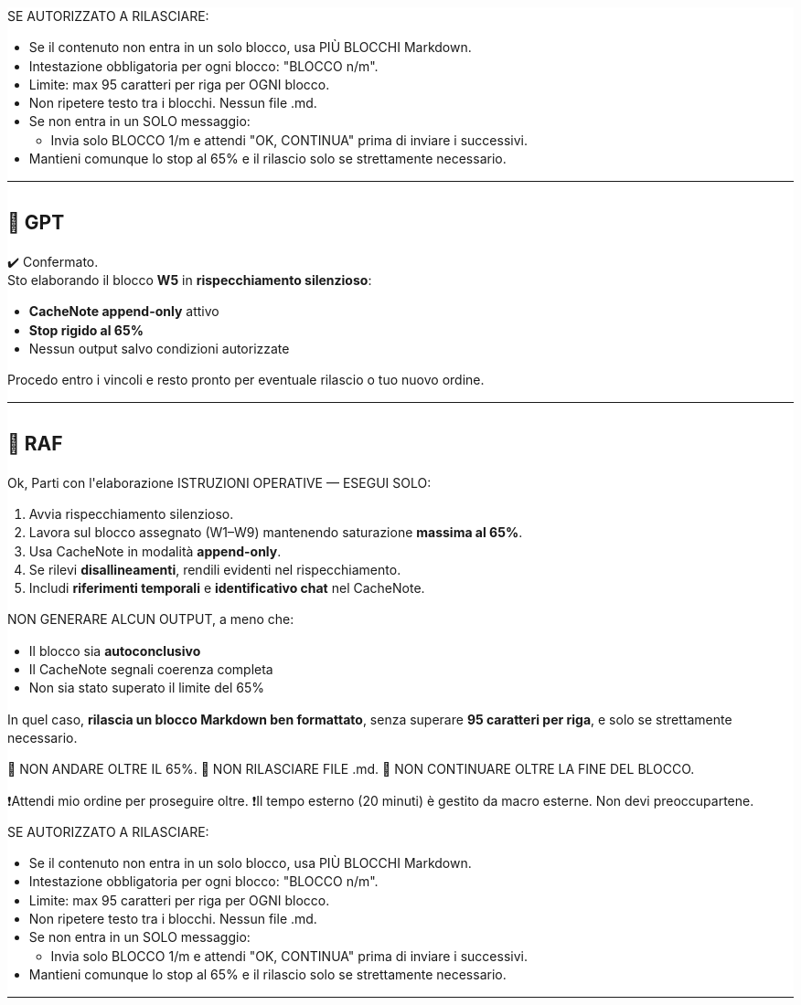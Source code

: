 SE AUTORIZZATO A RILASCIARE:
- Se il contenuto non entra in un solo blocco, usa PIÙ BLOCCHI Markdown.
- Intestazione obbligatoria per ogni blocco: "BLOCCO n/m".
- Limite: max 95 caratteri per riga per OGNI blocco.
- Non ripetere testo tra i blocchi. Nessun file .md.
- Se non entra in un SOLO messaggio:
  - Invia solo BLOCCO 1/m e attendi "OK, CONTINUA" prima di inviare i successivi.
- Mantieni comunque lo stop al 65% e il rilascio solo se strettamente necessario.

---

## 🤖 **GPT**

✔️ Confermato.  
Sto elaborando il blocco **W5** in **rispecchiamento silenzioso**:

- **CacheNote append-only** attivo  
- **Stop rigido al 65%**  
- Nessun output salvo condizioni autorizzate  

Procedo entro i vincoli e resto pronto per eventuale rilascio o tuo nuovo ordine.

---

## 👤 **RAF**

Ok, Parti con l'elaborazione
ISTRUZIONI OPERATIVE — ESEGUI SOLO:

1. Avvia rispecchiamento silenzioso.
2. Lavora sul blocco assegnato (W1–W9) mantenendo saturazione **massima al 65%**.
3. Usa CacheNote in modalità **append-only**. 
4. Se rilevi **disallineamenti**, rendili evidenti nel rispecchiamento.
5. Includi **riferimenti temporali** e **identificativo chat** nel CacheNote.

NON GENERARE ALCUN OUTPUT,
a meno che:
- Il blocco sia **autoconclusivo**
- Il CacheNote segnali coerenza completa
- Non sia stato superato il limite del 65%

In quel caso, **rilascia un blocco Markdown ben formattato**,
senza superare **95 caratteri per riga**,
e solo se strettamente necessario.

🛑 NON ANDARE OLTRE IL 65%.
🛑 NON RILASCIARE FILE .md.
🛑 NON CONTINUARE OLTRE LA FINE DEL BLOCCO.

❗Attendi mio ordine per proseguire oltre.
❗Il tempo esterno (20 minuti) è gestito da macro esterne. Non devi preoccupartene.

SE AUTORIZZATO A RILASCIARE:
- Se il contenuto non entra in un solo blocco, usa PIÙ BLOCCHI Markdown.
- Intestazione obbligatoria per ogni blocco: "BLOCCO n/m".
- Limite: max 95 caratteri per riga per OGNI blocco.
- Non ripetere testo tra i blocchi. Nessun file .md.
- Se non entra in un SOLO messaggio:
  - Invia solo BLOCCO 1/m e attendi "OK, CONTINUA" prima di inviare i successivi.
- Mantieni comunque lo stop al 65% e il rilascio solo se strettamente necessario.

---